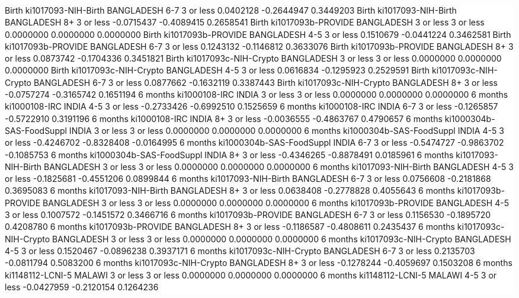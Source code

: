 Birth       ki1017093-NIH-Birth        BANGLADESH   6-7                  3 or less          0.0402128   -0.2644947    0.3449203
Birth       ki1017093-NIH-Birth        BANGLADESH   8+                   3 or less         -0.0715437   -0.4089415    0.2658541
Birth       ki1017093b-PROVIDE         BANGLADESH   3 or less            3 or less          0.0000000    0.0000000    0.0000000
Birth       ki1017093b-PROVIDE         BANGLADESH   4-5                  3 or less          0.1510679   -0.0441224    0.3462581
Birth       ki1017093b-PROVIDE         BANGLADESH   6-7                  3 or less          0.1243132   -0.1146812    0.3633076
Birth       ki1017093b-PROVIDE         BANGLADESH   8+                   3 or less          0.0873742   -0.1704336    0.3451821
Birth       ki1017093c-NIH-Crypto      BANGLADESH   3 or less            3 or less          0.0000000    0.0000000    0.0000000
Birth       ki1017093c-NIH-Crypto      BANGLADESH   4-5                  3 or less          0.0616834   -0.1295923    0.2529591
Birth       ki1017093c-NIH-Crypto      BANGLADESH   6-7                  3 or less          0.0877662   -0.1632119    0.3387443
Birth       ki1017093c-NIH-Crypto      BANGLADESH   8+                   3 or less         -0.0757274   -0.3165742    0.1651194
6 months    ki1000108-IRC              INDIA        3 or less            3 or less          0.0000000    0.0000000    0.0000000
6 months    ki1000108-IRC              INDIA        4-5                  3 or less         -0.2733426   -0.6992510    0.1525659
6 months    ki1000108-IRC              INDIA        6-7                  3 or less         -0.1265857   -0.5722910    0.3191196
6 months    ki1000108-IRC              INDIA        8+                   3 or less         -0.0036555   -0.4863767    0.4790657
6 months    ki1000304b-SAS-FoodSuppl   INDIA        3 or less            3 or less          0.0000000    0.0000000    0.0000000
6 months    ki1000304b-SAS-FoodSuppl   INDIA        4-5                  3 or less         -0.4246702   -0.8328408   -0.0164995
6 months    ki1000304b-SAS-FoodSuppl   INDIA        6-7                  3 or less         -0.5474727   -0.9863702   -0.1085753
6 months    ki1000304b-SAS-FoodSuppl   INDIA        8+                   3 or less         -0.4346265   -0.8878491    0.0185961
6 months    ki1017093-NIH-Birth        BANGLADESH   3 or less            3 or less          0.0000000    0.0000000    0.0000000
6 months    ki1017093-NIH-Birth        BANGLADESH   4-5                  3 or less         -0.1825681   -0.4551206    0.0899844
6 months    ki1017093-NIH-Birth        BANGLADESH   6-7                  3 or less          0.0756608   -0.2181868    0.3695083
6 months    ki1017093-NIH-Birth        BANGLADESH   8+                   3 or less          0.0638408   -0.2778828    0.4055643
6 months    ki1017093b-PROVIDE         BANGLADESH   3 or less            3 or less          0.0000000    0.0000000    0.0000000
6 months    ki1017093b-PROVIDE         BANGLADESH   4-5                  3 or less          0.1007572   -0.1451572    0.3466716
6 months    ki1017093b-PROVIDE         BANGLADESH   6-7                  3 or less          0.1156530   -0.1895720    0.4208780
6 months    ki1017093b-PROVIDE         BANGLADESH   8+                   3 or less         -0.1186587   -0.4808611    0.2435437
6 months    ki1017093c-NIH-Crypto      BANGLADESH   3 or less            3 or less          0.0000000    0.0000000    0.0000000
6 months    ki1017093c-NIH-Crypto      BANGLADESH   4-5                  3 or less          0.1520467   -0.0896238    0.3937171
6 months    ki1017093c-NIH-Crypto      BANGLADESH   6-7                  3 or less          0.2135703   -0.0811794    0.5083200
6 months    ki1017093c-NIH-Crypto      BANGLADESH   8+                   3 or less         -0.1278244   -0.4059697    0.1503208
6 months    ki1148112-LCNI-5           MALAWI       3 or less            3 or less          0.0000000    0.0000000    0.0000000
6 months    ki1148112-LCNI-5           MALAWI       4-5                  3 or less         -0.0427959   -0.2120154    0.1264236